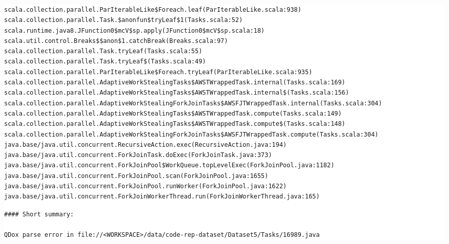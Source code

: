	scala.collection.parallel.ParIterableLike$Foreach.leaf(ParIterableLike.scala:938)
	scala.collection.parallel.Task.$anonfun$tryLeaf$1(Tasks.scala:52)
	scala.runtime.java8.JFunction0$mcV$sp.apply(JFunction0$mcV$sp.scala:18)
	scala.util.control.Breaks$$anon$1.catchBreak(Breaks.scala:97)
	scala.collection.parallel.Task.tryLeaf(Tasks.scala:55)
	scala.collection.parallel.Task.tryLeaf$(Tasks.scala:49)
	scala.collection.parallel.ParIterableLike$Foreach.tryLeaf(ParIterableLike.scala:935)
	scala.collection.parallel.AdaptiveWorkStealingTasks$AWSTWrappedTask.internal(Tasks.scala:169)
	scala.collection.parallel.AdaptiveWorkStealingTasks$AWSTWrappedTask.internal$(Tasks.scala:156)
	scala.collection.parallel.AdaptiveWorkStealingForkJoinTasks$AWSFJTWrappedTask.internal(Tasks.scala:304)
	scala.collection.parallel.AdaptiveWorkStealingTasks$AWSTWrappedTask.compute(Tasks.scala:149)
	scala.collection.parallel.AdaptiveWorkStealingTasks$AWSTWrappedTask.compute$(Tasks.scala:148)
	scala.collection.parallel.AdaptiveWorkStealingForkJoinTasks$AWSFJTWrappedTask.compute(Tasks.scala:304)
	java.base/java.util.concurrent.RecursiveAction.exec(RecursiveAction.java:194)
	java.base/java.util.concurrent.ForkJoinTask.doExec(ForkJoinTask.java:373)
	java.base/java.util.concurrent.ForkJoinPool$WorkQueue.topLevelExec(ForkJoinPool.java:1182)
	java.base/java.util.concurrent.ForkJoinPool.scan(ForkJoinPool.java:1655)
	java.base/java.util.concurrent.ForkJoinPool.runWorker(ForkJoinPool.java:1622)
	java.base/java.util.concurrent.ForkJoinWorkerThread.run(ForkJoinWorkerThread.java:165)
```
#### Short summary: 

QDox parse error in file://<WORKSPACE>/data/code-rep-dataset/Dataset5/Tasks/16989.java